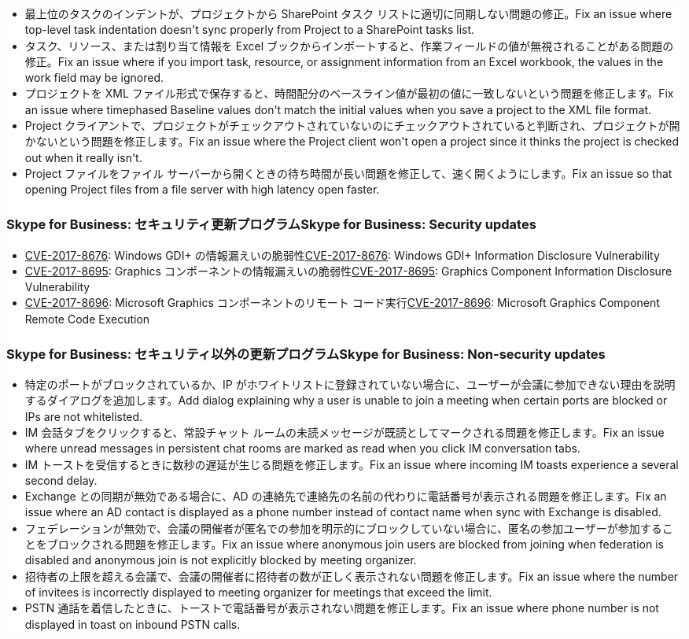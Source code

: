-   <span data-ttu-id="9b7b9-293">最上位のタスクのインデントが、プロジェクトから SharePoint タスク リストに適切に同期しない問題の修正。</span><span class="sxs-lookup"><span data-stu-id="9b7b9-293">Fix an issue where top-level task indentation doesn't sync properly from Project to a SharePoint tasks list.</span></span>
-   <span data-ttu-id="9b7b9-294">タスク、リソース、または割り当て情報を Excel ブックからインポートすると、作業フィールドの値が無視されることがある問題の修正。</span><span class="sxs-lookup"><span data-stu-id="9b7b9-294">Fix an issue where if you import task, resource, or assignment information from an Excel workbook, the values in the work field may be ignored.</span></span>
-   <span data-ttu-id="9b7b9-295">プロジェクトを XML ファイル形式で保存すると、時間配分のベースライン値が最初の値に一致しないという問題を修正します。</span><span class="sxs-lookup"><span data-stu-id="9b7b9-295">Fix an issue where timephased Baseline values don't match the initial values when you save a project to the XML file format.</span></span>
-   <span data-ttu-id="9b7b9-296">Project クライアントで、プロジェクトがチェックアウトされていないのにチェックアウトされていると判断され、プロジェクトが開かないという問題を修正します。</span><span class="sxs-lookup"><span data-stu-id="9b7b9-296">Fix an issue where the Project client won't open a project since it thinks the project is checked out when it really isn't.</span></span>
-   <span data-ttu-id="9b7b9-297">Project ファイルをファイル サーバーから開くときの待ち時間が長い問題を修正して、速く開くようにします。</span><span class="sxs-lookup"><span data-stu-id="9b7b9-297">Fix an issue so that opening Project files from a file server with high latency open faster.</span></span>

### <a name="skype-for-business-security-updates"></a><span data-ttu-id="9b7b9-298">Skype for Business: セキュリティ更新プログラム</span><span class="sxs-lookup"><span data-stu-id="9b7b9-298">Skype for Business: Security updates</span></span>
-   <span data-ttu-id="9b7b9-299">[CVE-2017-8676](https://portal.msrc.microsoft.com/en-us/security-guidance/advisory/CVE-2017-8676): Windows GDI+ の情報漏えいの脆弱性</span><span class="sxs-lookup"><span data-stu-id="9b7b9-299">[CVE-2017-8676](https://portal.msrc.microsoft.com/en-us/security-guidance/advisory/CVE-2017-8676): Windows GDI+ Information Disclosure Vulnerability</span></span>
-   <span data-ttu-id="9b7b9-300">[CVE-2017-8695](https://portal.msrc.microsoft.com/en-us/security-guidance/advisory/CVE-2017-8695): Graphics コンポーネントの情報漏えいの脆弱性</span><span class="sxs-lookup"><span data-stu-id="9b7b9-300">[CVE-2017-8695](https://portal.msrc.microsoft.com/en-us/security-guidance/advisory/CVE-2017-8695): Graphics Component Information Disclosure Vulnerability</span></span>
-   <span data-ttu-id="9b7b9-301">[CVE-2017-8696](https://portal.msrc.microsoft.com/en-us/security-guidance/advisory/CVE-2017-8696): Microsoft Graphics コンポーネントのリモート コード実行</span><span class="sxs-lookup"><span data-stu-id="9b7b9-301">[CVE-2017-8696](https://portal.msrc.microsoft.com/en-us/security-guidance/advisory/CVE-2017-8696): Microsoft Graphics Component Remote Code Execution</span></span>

### <a name="skype-for-business-non-security-updates"></a><span data-ttu-id="9b7b9-302">Skype for Business: セキュリティ以外の更新プログラム</span><span class="sxs-lookup"><span data-stu-id="9b7b9-302">Skype for Business: Non-security updates</span></span>
-   <span data-ttu-id="9b7b9-303">特定のポートがブロックされているか、IP がホワイトリストに登録されていない場合に、ユーザーが会議に参加できない理由を説明するダイアログを追加します。</span><span class="sxs-lookup"><span data-stu-id="9b7b9-303">Add dialog explaining why a user is unable to join a meeting when certain ports are blocked or IPs are not whitelisted.</span></span>
-   <span data-ttu-id="9b7b9-304">IM 会話タブをクリックすると、常設チャット ルームの未読メッセージが既読としてマークされる問題を修正します。</span><span class="sxs-lookup"><span data-stu-id="9b7b9-304">Fix an issue where unread messages in persistent chat rooms are marked as read when you click IM conversation tabs.</span></span>
-   <span data-ttu-id="9b7b9-305">IM トーストを受信するときに数秒の遅延が生じる問題を修正します。</span><span class="sxs-lookup"><span data-stu-id="9b7b9-305">Fix an issue where incoming IM toasts experience a several second delay.</span></span>
-   <span data-ttu-id="9b7b9-306">Exchange との同期が無効である場合に、AD の連絡先で連絡先の名前の代わりに電話番号が表示される問題を修正します。</span><span class="sxs-lookup"><span data-stu-id="9b7b9-306">Fix an issue where an AD contact is displayed as a phone number instead of contact name when sync with Exchange is disabled.</span></span>
-   <span data-ttu-id="9b7b9-307">フェデレーションが無効で、会議の開催者が匿名での参加を明示的にブロックしていない場合に、匿名の参加ユーザーが参加することをブロックされる問題を修正します。</span><span class="sxs-lookup"><span data-stu-id="9b7b9-307">Fix an issue where anonymous join users are blocked from joining when federation is disabled and anonymous join is not explicitly blocked by meeting organizer.</span></span>
-   <span data-ttu-id="9b7b9-308">招待者の上限を超える会議で、会議の開催者に招待者の数が正しく表示されない問題を修正します。</span><span class="sxs-lookup"><span data-stu-id="9b7b9-308">Fix an issue where the number of invitees is incorrectly displayed to meeting organizer for meetings that exceed the limit.</span></span>
-   <span data-ttu-id="9b7b9-309">PSTN 通話を着信したときに、トーストで電話番号が表示されない問題を修正します。</span><span class="sxs-lookup"><span data-stu-id="9b7b9-309">Fix an issue where phone number is not displayed in toast on inbound PSTN calls.</span></span>